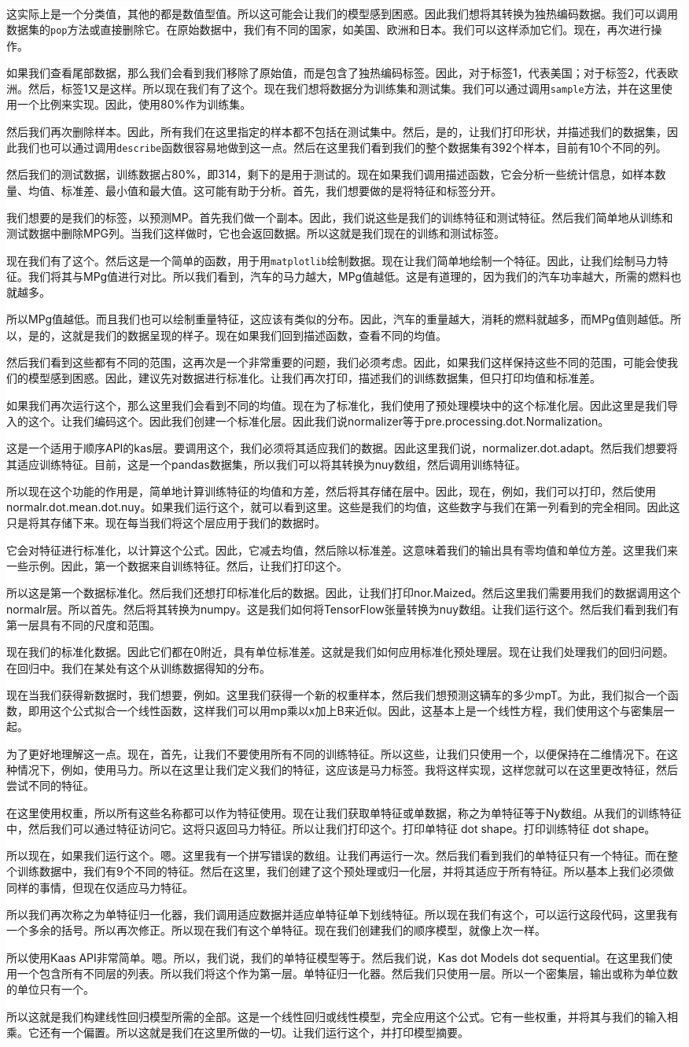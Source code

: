 这实际上是一个分类值，其他的都是数值型值。所以这可能会让我们的模型感到困惑。因此我们想将其转换为独热编码数据。我们可以调用数据集的`pop`方法或直接删除它。在原始数据中，我们有不同的国家，如美国、欧洲和日本。我们可以这样添加它们。现在，再次进行操作。

如果我们查看尾部数据，那么我们会看到我们移除了原始值，而是包含了独热编码标签。因此，对于标签1，代表美国；对于标签2，代表欧洲。然后，标签1又是这样。所以现在我们有了这个。现在我们想将数据分为训练集和测试集。我们可以通过调用`sample`方法，并在这里使用一个比例来实现。因此，使用80%作为训练集。

然后我们再次删除样本。因此，所有我们在这里指定的样本都不包括在测试集中。然后，是的，让我们打印形状，并描述我们的数据集，因此我们也可以通过调用`describe`函数很容易地做到这一点。然后在这里我们看到我们的整个数据集有392个样本，目前有10个不同的列。

然后我们的测试数据，训练数据占80%，即314，剩下的是用于测试的。现在如果我们调用描述函数，它会分析一些统计信息，如样本数量、均值、标准差、最小值和最大值。这可能有助于分析。首先，我们想要做的是将特征和标签分开。

我们想要的是我们的标签，以预测MP。首先我们做一个副本。因此，我们说这些是我们的训练特征和测试特征。然后我们简单地从训练和测试数据中删除MPG列。当我们这样做时，它也会返回数据。所以这就是我们现在的训练和测试标签。

现在我们有了这个。然后这是一个简单的函数，用于用`matplotlib`绘制数据。现在让我们简单地绘制一个特征。因此，让我们绘制马力特征。我们将其与MPg值进行对比。所以我们看到，汽车的马力越大，MPg值越低。这是有道理的，因为我们的汽车功率越大，所需的燃料也就越多。

所以MPg值越低。而且我们也可以绘制重量特征，这应该有类似的分布。因此，汽车的重量越大，消耗的燃料就越多，而MPg值则越低。所以，是的，这就是我们的数据呈现的样子。现在如果我们回到描述函数，查看不同的均值。

然后我们看到这些都有不同的范围，这再次是一个非常重要的问题，我们必须考虑。因此，如果我们这样保持这些不同的范围，可能会使我们的模型感到困惑。因此，建议先对数据进行标准化。让我们再次打印，描述我们的训练数据集，但只打印均值和标准差。

如果我们再次运行这个，那么这里我们会看到不同的均值。现在为了标准化，我们使用了预处理模块中的这个标准化层。因此这里是我们导入的这个。让我们编码这个。因此我们创建一个标准化层。因此我们说normalizer等于pre.processing.dot.Normalization。

这是一个适用于顺序API的kas层。要调用这个，我们必须将其适应我们的数据。因此这里我们说，normalizer.dot.adapt。然后我们想要将其适应训练特征。目前，这是一个pandas数据集，所以我们可以将其转换为nuy数组，然后调用训练特征。

所以现在这个功能的作用是，简单地计算训练特征的均值和方差，然后将其存储在层中。因此，现在，例如，我们可以打印，然后使用normalr.dot.mean.dot.nuy。如果我们运行这个，就可以看到这里。这些是我们的均值，这些数字与我们在第一列看到的完全相同。因此这只是将其存储下来。现在每当我们将这个层应用于我们的数据时。

它会对特征进行标准化，以计算这个公式。因此，它减去均值，然后除以标准差。这意味着我们的输出具有零均值和单位方差。这里我们来一些示例。因此，第一个数据来自训练特征。然后，让我们打印这个。

所以这是第一个数据标准化。然后我们还想打印标准化后的数据。因此，让我们打印nor.Maized。然后这里我们需要用我们的数据调用这个normalr层。所以首先。然后将其转换为numpy。这是我们如何将TensorFlow张量转换为nuy数组。让我们运行这个。然后我们看到我们有第一层具有不同的尺度和范围。

现在我们的标准化数据。因此它们都在0附近，具有单位标准差。这就是我们如何应用标准化预处理层。现在让我们处理我们的回归问题。在回归中。我们在某处有这个从训练数据得知的分布。

现在当我们获得新数据时，我们想要，例如。这里我们获得一个新的权重样本，然后我们想预测这辆车的多少mpT。为此，我们拟合一个函数，即用这个公式拟合一个线性函数，这样我们可以用mp乘以x加上B来近似。因此，这基本上是一个线性方程，我们使用这个与密集层一起。

为了更好地理解这一点。现在，首先，让我们不要使用所有不同的训练特征。所以这些，让我们只使用一个，以便保持在二维情况下。在这种情况下，例如，使用马力。所以在这里让我们定义我们的特征，这应该是马力标签。我将这样实现，这样您就可以在这里更改特征，然后尝试不同的特征。

在这里使用权重，所以所有这些名称都可以作为特征使用。现在让我们获取单特征或单数据，称之为单特征等于Ny数组。从我们的训练特征中，然后我们可以通过特征访问它。这将只返回马力特征。所以让我们打印这个。打印单特征 dot shape。打印训练特征 dot shape。

所以现在，如果我们运行这个。嗯。这里我有一个拼写错误的数组。让我们再运行一次。然后我们看到我们的单特征只有一个特征。而在整个训练数据中，我们有9个不同的特征。然后在这里，我们创建了这个预处理或归一化层，并将其适应于所有特征。所以基本上我们必须做同样的事情，但现在仅适应马力特征。

所以我们再次称之为单特征归一化器，我们调用适应数据并适应单特征单下划线特征。所以现在我们有这个，可以运行这段代码，这里我有一个多余的括号。所以再次修正。所以现在我们有这个单特征。现在我们创建我们的顺序模型，就像上次一样。

所以使用Kaas API非常简单。嗯。所以，我们说，我们的单特征模型等于。然后我们说，Kas dot Models dot sequential。在这里我们使用一个包含所有不同层的列表。所以我们将这个作为第一层。单特征归一化器。然后我们只使用一层。所以一个密集层，输出或称为单位数的单位只有一个。

所以这就是我们构建线性回归模型所需的全部。这是一个线性回归或线性模型，完全应用这个公式。它有一些权重，并将其与我们的输入相乘。它还有一个偏置。所以这就是我们在这里所做的一切。让我们运行这个，并打印模型摘要。
